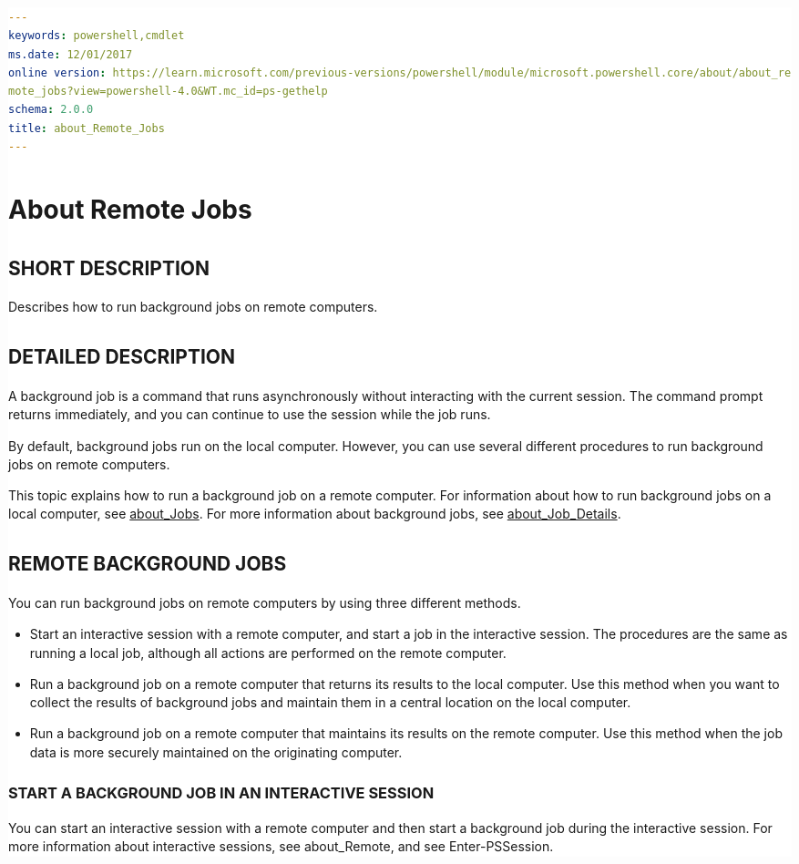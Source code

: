 ```yaml
---
keywords: powershell,cmdlet
ms.date: 12/01/2017
online version: https://learn.microsoft.com/previous-versions/powershell/module/microsoft.powershell.core/about/about_remote_jobs?view=powershell-4.0&WT.mc_id=ps-gethelp
schema: 2.0.0
title: about_Remote_Jobs
---
```


# About Remote Jobs

## SHORT DESCRIPTION

Describes how to run background jobs on remote computers.

## DETAILED DESCRIPTION

A background job is a command that runs asynchronously without interacting
with the current session. The command prompt returns immediately, and you can
continue to use the session while the job runs.

By default, background jobs run on the local computer. However, you can use
several different procedures to run background jobs on remote computers.

This topic explains how to run a background job on a remote computer. For
information about how to run background jobs on a local computer, see
[about_Jobs](about_Jobs.md). For more information about background jobs, see
[about_Job_Details](about_Job_Details.md).

## REMOTE BACKGROUND JOBS

You can run background jobs on remote computers by using three different
methods.

- Start an interactive session with a remote computer, and start a job in the
  interactive session. The procedures are the same as running a local job,
  although all actions are performed on the remote computer.

- Run a background job on a remote computer that returns its results to the
  local computer. Use this method when you want to collect the results of
  background jobs and maintain them in a central location on the local computer.

- Run a background job on a remote computer that maintains its results on the
  remote computer. Use this method when the job data is more securely maintained
  on the originating computer.

### START A BACKGROUND JOB IN AN INTERACTIVE SESSION

You can start an interactive session with a remote computer and then start a
background job during the interactive session. For more information about
interactive sessions, see about_Remote, and see Enter-PSSession.
